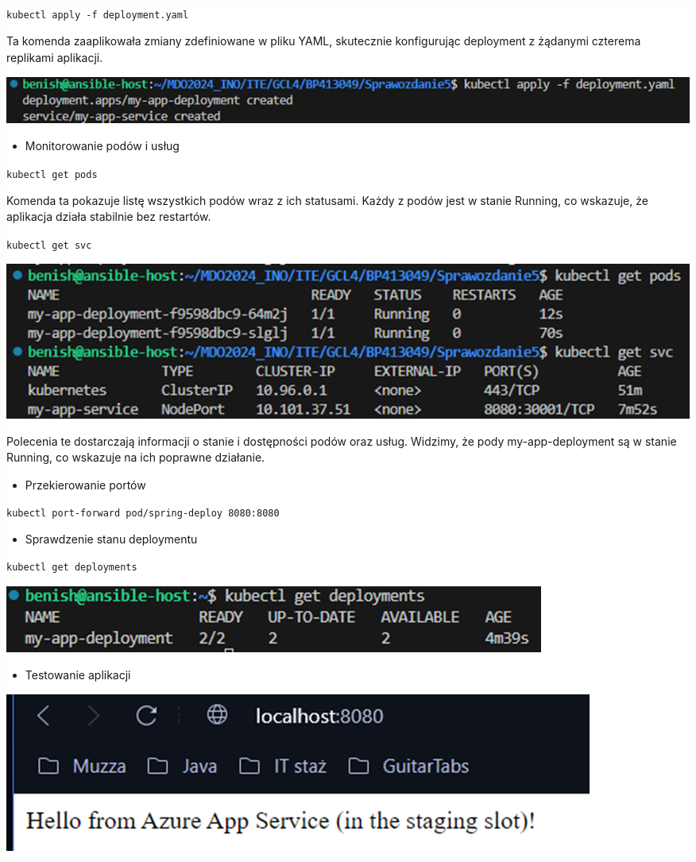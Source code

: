 ```
kubectl apply -f deployment.yaml
```
Ta komenda zaaplikowała zmiany zdefiniowane w pliku YAML, skutecznie konfigurując deployment z żądanymi czterema replikami aplikacji.

![alt text](image-14.png)

- Monitorowanie podów i usług
```
kubectl get pods
```
Komenda ta pokazuje listę wszystkich podów wraz z ich statusami. Każdy z podów jest w stanie Running, co wskazuje, że aplikacja działa stabilnie bez restartów.

```
kubectl get svc
```
![alt text](image-15.png)

Polecenia te dostarczają informacji o stanie i dostępności podów oraz usług. Widzimy, że pody my-app-deployment są w stanie Running, co wskazuje na ich poprawne działanie.

- Przekierowanie portów

```
kubectl port-forward pod/spring-deploy 8080:8080
```

- Sprawdzenie stanu deploymentu

```
kubectl get deployments
```
![alt text](image-17.png)

- Testowanie aplikacji

![alt text](image-16.png)
